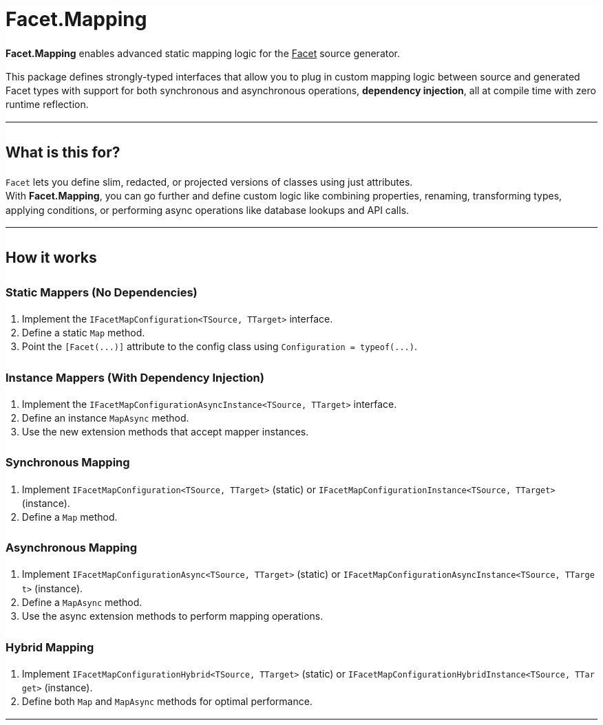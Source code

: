 # Facet.Mapping

**Facet.Mapping** enables advanced static mapping logic for the [Facet](https://www.nuget.org/packages/Facet) source generator.

This package defines strongly-typed interfaces that allow you to plug in custom mapping logic between source and generated Facet types with support for both synchronous and asynchronous operations, **dependency injection**, all at compile time with zero runtime reflection.

---

## What is this for?

`Facet` lets you define slim, redacted, or projected versions of classes using just attributes.  
With **Facet.Mapping**, you can go further and define custom logic like combining properties, renaming, transforming types, applying conditions, or performing async operations like database lookups and API calls.

---

## How it works

### Static Mappers (No Dependencies)
1. Implement the `IFacetMapConfiguration<TSource, TTarget>` interface.
2. Define a static `Map` method.
3. Point the `[Facet(...)]` attribute to the config class using `Configuration = typeof(...)`.

### Instance Mappers (With Dependency Injection)
1. Implement the `IFacetMapConfigurationAsyncInstance<TSource, TTarget>` interface.
2. Define an instance `MapAsync` method.
3. Use the new extension methods that accept mapper instances.

### Synchronous Mapping
1. Implement `IFacetMapConfiguration<TSource, TTarget>` (static) or `IFacetMapConfigurationInstance<TSource, TTarget>` (instance).
2. Define a `Map` method.

### Asynchronous Mapping
1. Implement `IFacetMapConfigurationAsync<TSource, TTarget>` (static) or `IFacetMapConfigurationAsyncInstance<TSource, TTarget>` (instance).
2. Define a `MapAsync` method.
3. Use the async extension methods to perform mapping operations.

### Hybrid Mapping
1. Implement `IFacetMapConfigurationHybrid<TSource, TTarget>` (static) or `IFacetMapConfigurationHybridInstance<TSource, TTarget>` (instance).
2. Define both `Map` and `MapAsync` methods for optimal performance.

---

